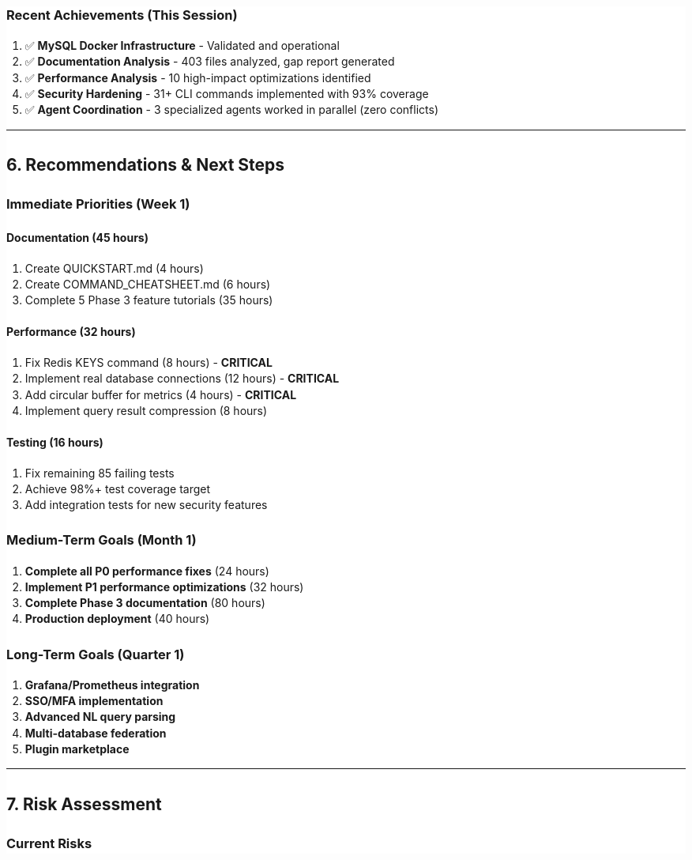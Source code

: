 ### Recent Achievements (This Session)

1. ✅ **MySQL Docker Infrastructure** - Validated and operational
2. ✅ **Documentation Analysis** - 403 files analyzed, gap report generated
3. ✅ **Performance Analysis** - 10 high-impact optimizations identified
4. ✅ **Security Hardening** - 31+ CLI commands implemented with 93% coverage
5. ✅ **Agent Coordination** - 3 specialized agents worked in parallel (zero conflicts)

---

## 6. Recommendations & Next Steps

### Immediate Priorities (Week 1)

#### Documentation (45 hours)
1. Create QUICKSTART.md (4 hours)
2. Create COMMAND_CHEATSHEET.md (6 hours)
3. Complete 5 Phase 3 feature tutorials (35 hours)

#### Performance (32 hours)
1. Fix Redis KEYS command (8 hours) - **CRITICAL**
2. Implement real database connections (12 hours) - **CRITICAL**
3. Add circular buffer for metrics (4 hours) - **CRITICAL**
4. Implement query result compression (8 hours)

#### Testing (16 hours)
1. Fix remaining 85 failing tests
2. Achieve 98%+ test coverage target
3. Add integration tests for new security features

### Medium-Term Goals (Month 1)

1. **Complete all P0 performance fixes** (24 hours)
2. **Implement P1 performance optimizations** (32 hours)
3. **Complete Phase 3 documentation** (80 hours)
4. **Production deployment** (40 hours)

### Long-Term Goals (Quarter 1)

1. **Grafana/Prometheus integration**
2. **SSO/MFA implementation**
3. **Advanced NL query parsing**
4. **Multi-database federation**
5. **Plugin marketplace**

---

## 7. Risk Assessment

### Current Risks

